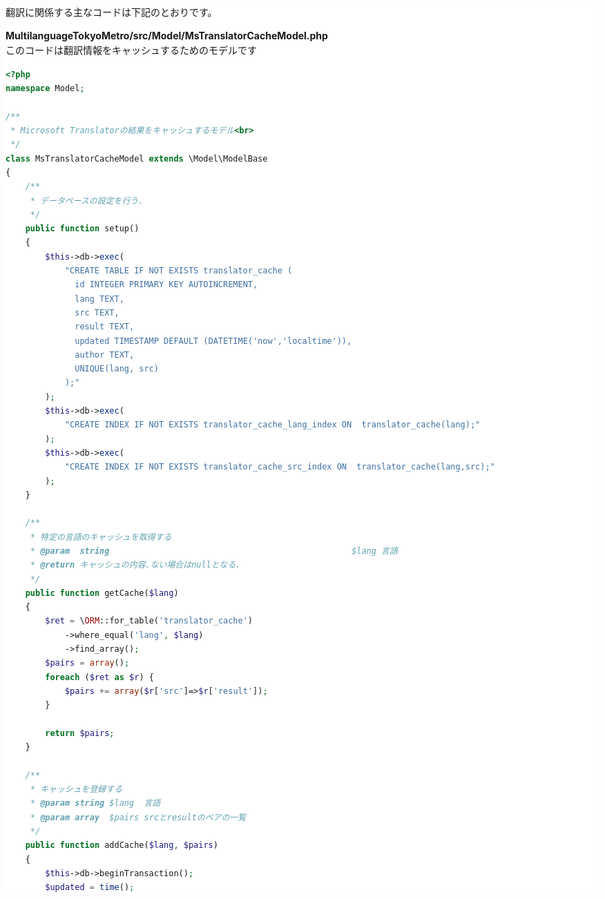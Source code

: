 翻訳に関係する主なコードは下記のとおりです。  
  
 **MultilanguageTokyoMetro/src/Model/MsTranslatorCacheModel.php**   
このコードは翻訳情報をキャッシュするためのモデルです  
  
```php
<?php
namespace Model;

/**
 * Microsoft Translatorの結果をキャッシュするモデル<br>
 */
class MsTranslatorCacheModel extends \Model\ModelBase
{
    /**
     * データベースの設定を行う.
     */
    public function setup()
    {
        $this->db->exec(
            "CREATE TABLE IF NOT EXISTS translator_cache (
              id INTEGER PRIMARY KEY AUTOINCREMENT,
              lang TEXT,
              src TEXT,
              result TEXT,
              updated TIMESTAMP DEFAULT (DATETIME('now','localtime')),
              author TEXT,
              UNIQUE(lang, src)
            );"
        );
        $this->db->exec(
            "CREATE INDEX IF NOT EXISTS translator_cache_lang_index ON  translator_cache(lang);"
        );
        $this->db->exec(
            "CREATE INDEX IF NOT EXISTS translator_cache_src_index ON  translator_cache(lang,src);"
        );
    }

    /**
     * 特定の言語のキャッシュを取得する
     * @param  string                                                 $lang 言語
     * @return キャッシュの内容.ない場合はnullとなる.
     */
    public function getCache($lang)
    {
        $ret = \ORM::for_table('translator_cache')
            ->where_equal('lang', $lang)
            ->find_array();
        $pairs = array();
        foreach ($ret as $r) {
            $pairs += array($r['src']=>$r['result']);
        }

        return $pairs;
    }

    /**
     * キャッシュを登録する
     * @param string $lang  言語
     * @param array  $pairs srcとresultのペアの一覧
     */
    public function addCache($lang, $pairs)
    {
        $this->db->beginTransaction();
        $updated = time();
```